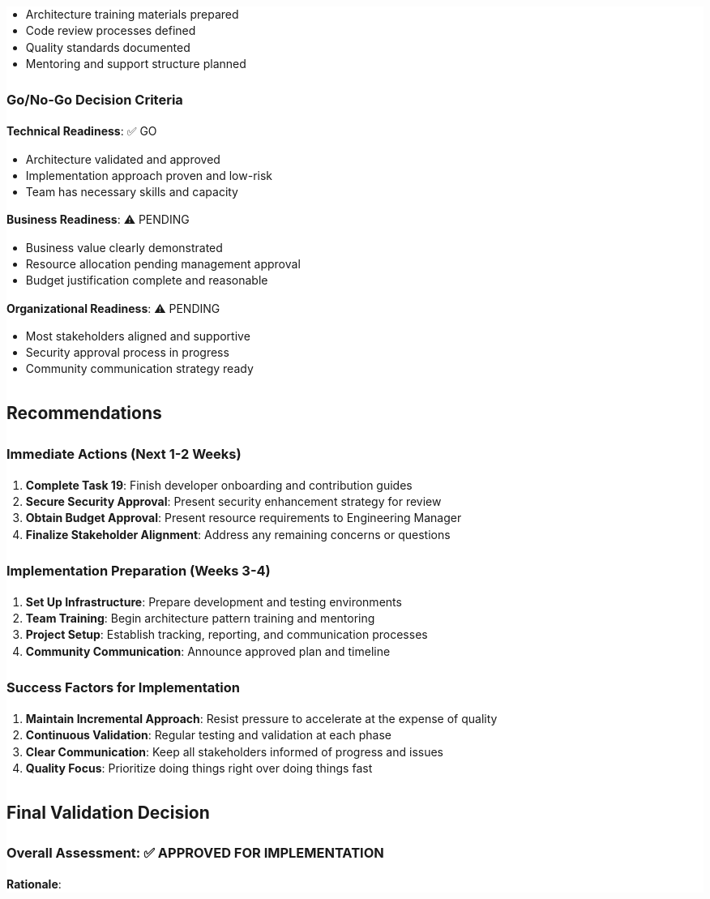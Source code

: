 - Architecture training materials prepared
- Code review processes defined
- Quality standards documented
- Mentoring and support structure planned

### Go/No-Go Decision Criteria

**Technical Readiness**: ✅ GO

- Architecture validated and approved
- Implementation approach proven and low-risk
- Team has necessary skills and capacity

**Business Readiness**: ⚠️ PENDING

- Business value clearly demonstrated
- Resource allocation pending management approval
- Budget justification complete and reasonable

**Organizational Readiness**: ⚠️ PENDING

- Most stakeholders aligned and supportive
- Security approval process in progress
- Community communication strategy ready

## Recommendations

### Immediate Actions (Next 1-2 Weeks)

1. **Complete Task 19**: Finish developer onboarding and contribution guides
2. **Secure Security Approval**: Present security enhancement strategy for review
3. **Obtain Budget Approval**: Present resource requirements to Engineering Manager
4. **Finalize Stakeholder Alignment**: Address any remaining concerns or questions

### Implementation Preparation (Weeks 3-4)

1. **Set Up Infrastructure**: Prepare development and testing environments
2. **Team Training**: Begin architecture pattern training and mentoring
3. **Project Setup**: Establish tracking, reporting, and communication processes
4. **Community Communication**: Announce approved plan and timeline

### Success Factors for Implementation

1. **Maintain Incremental Approach**: Resist pressure to accelerate at the expense of quality
2. **Continuous Validation**: Regular testing and validation at each phase
3. **Clear Communication**: Keep all stakeholders informed of progress and issues
4. **Quality Focus**: Prioritize doing things right over doing things fast

## Final Validation Decision

### Overall Assessment: ✅ APPROVED FOR IMPLEMENTATION

**Rationale**:
